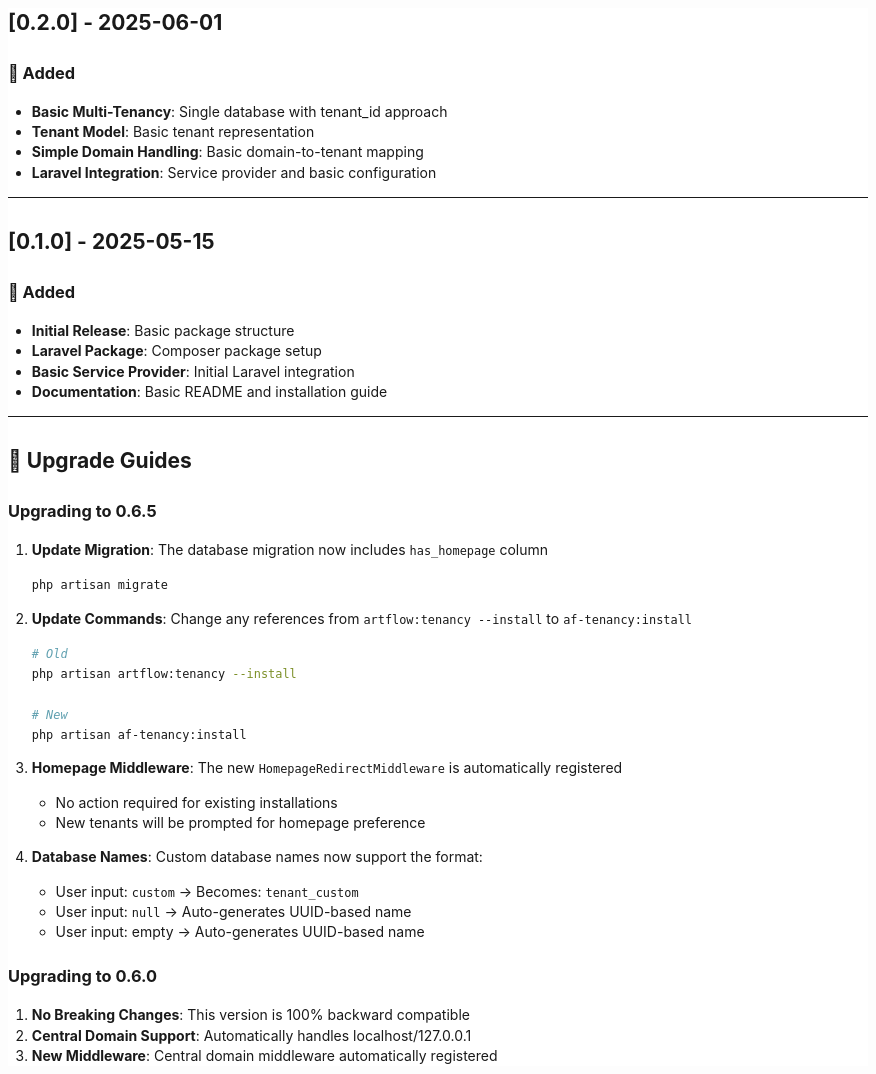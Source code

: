 
## [0.2.0] - 2025-06-01

### 🎉 Added
- **Basic Multi-Tenancy**: Single database with tenant_id approach
- **Tenant Model**: Basic tenant representation
- **Simple Domain Handling**: Basic domain-to-tenant mapping
- **Laravel Integration**: Service provider and basic configuration

---

## [0.1.0] - 2025-05-15

### 🎉 Added
- **Initial Release**: Basic package structure
- **Laravel Package**: Composer package setup
- **Basic Service Provider**: Initial Laravel integration
- **Documentation**: Basic README and installation guide

---

## 🔄 Upgrade Guides

### Upgrading to 0.6.5

1. **Update Migration**: The database migration now includes `has_homepage` column
   ```bash
   php artisan migrate
   ```

2. **Update Commands**: Change any references from `artflow:tenancy --install` to `af-tenancy:install`
   ```bash
   # Old
   php artisan artflow:tenancy --install
   
   # New  
   php artisan af-tenancy:install
   ```

3. **Homepage Middleware**: The new `HomepageRedirectMiddleware` is automatically registered
   - No action required for existing installations
   - New tenants will be prompted for homepage preference

4. **Database Names**: Custom database names now support the format:
   - User input: `custom` → Becomes: `tenant_custom`
   - User input: `null` → Auto-generates UUID-based name
   - User input: empty → Auto-generates UUID-based name

### Upgrading to 0.6.0

1. **No Breaking Changes**: This version is 100% backward compatible
2. **Central Domain Support**: Automatically handles localhost/127.0.0.1
3. **New Middleware**: Central domain middleware automatically registered
